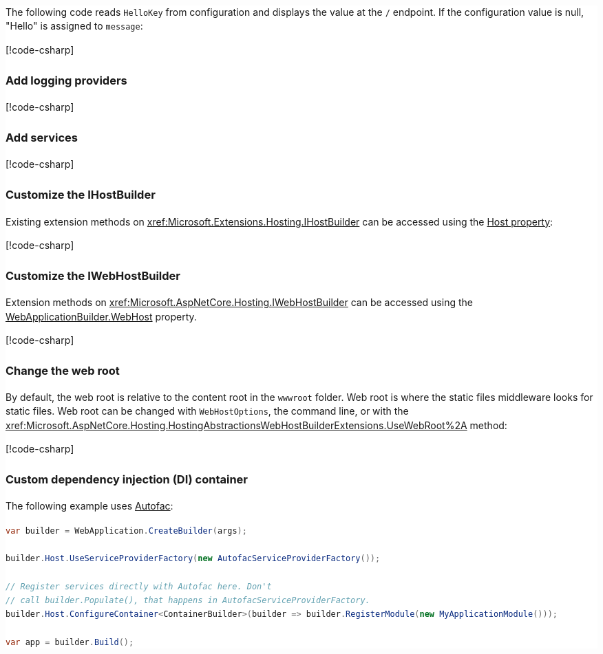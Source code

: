 The following code reads `HelloKey` from configuration and displays the value at the `/` endpoint. If the configuration value is null, "Hello" is assigned to `message`:

[!code-csharp[](minimal-apis/7.0-samples/WebMinAPIs/Program.cs?name=snippet_reb)]

### Add logging providers

[!code-csharp[](minimal-apis/7.0-samples/WebMinAPIs/Program.cs?name=snippet_logb)]

### Add services

[!code-csharp[](~/migration/50-to-60-samples/samples/Web6Samples/Program.cs?name=snippet_svc)]


### Customize the IHostBuilder

Existing extension methods on <xref:Microsoft.Extensions.Hosting.IHostBuilder> can be accessed using the [Host property](xref:Microsoft.Extensions.Hosting.IHostBuilder.Properties):

[!code-csharp[](minimal-apis/7.0-samples/WebMinAPIs/Program.cs?name=snippet_ihb)]

### Customize the IWebHostBuilder

Extension methods on <xref:Microsoft.AspNetCore.Hosting.IWebHostBuilder> can be accessed using the [WebApplicationBuilder.WebHost](xref:Microsoft.AspNetCore.Builder.WebApplicationBuilder.WebHost) property.

[!code-csharp[](minimal-apis/7.0-samples/WebMinAPIs/Program.cs?name=snippet_iwhb)]

### Change the web root

By default, the web root is relative to the content root in the `wwwroot` folder. Web root is where the static files middleware looks for static files. Web root can be changed with `WebHostOptions`, the command line, or with the <xref:Microsoft.AspNetCore.Hosting.HostingAbstractionsWebHostBuilderExtensions.UseWebRoot%2A> method:

[!code-csharp[](minimal-apis/7.0-samples/WebMinAPIs/Program.cs?name=snippet_chngr)]

### Custom dependency injection (DI) container

The following example uses [Autofac](https://autofac.readthedocs.io/en/latest/integration/aspnetcore.html):

```csharp
var builder = WebApplication.CreateBuilder(args);

builder.Host.UseServiceProviderFactory(new AutofacServiceProviderFactory());

// Register services directly with Autofac here. Don't
// call builder.Populate(), that happens in AutofacServiceProviderFactory.
builder.Host.ConfigureContainer<ContainerBuilder>(builder => builder.RegisterModule(new MyApplicationModule()));

var app = builder.Build();
```
